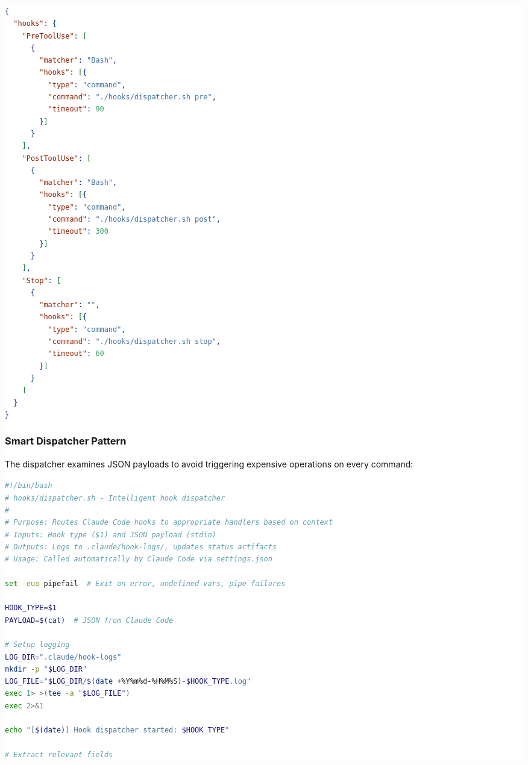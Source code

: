 ```json
{
  "hooks": {
    "PreToolUse": [
      {
        "matcher": "Bash",
        "hooks": [{
          "type": "command",
          "command": "./hooks/dispatcher.sh pre",
          "timeout": 90
        }]
      }
    ],
    "PostToolUse": [
      {
        "matcher": "Bash",
        "hooks": [{
          "type": "command",
          "command": "./hooks/dispatcher.sh post",
          "timeout": 300
        }]
      }
    ],
    "Stop": [
      {
        "matcher": "",
        "hooks": [{
          "type": "command",
          "command": "./hooks/dispatcher.sh stop",
          "timeout": 60
        }]
      }
    ]
  }
}
```

### Smart Dispatcher Pattern

The dispatcher examines JSON payloads to avoid triggering expensive operations on every command:

```bash
#!/bin/bash
# hooks/dispatcher.sh - Intelligent hook dispatcher
#
# Purpose: Routes Claude Code hooks to appropriate handlers based on context
# Inputs: Hook type ($1) and JSON payload (stdin)
# Outputs: Logs to .claude/hook-logs/, updates status artifacts
# Usage: Called automatically by Claude Code via settings.json

set -euo pipefail  # Exit on error, undefined vars, pipe failures

HOOK_TYPE=$1
PAYLOAD=$(cat)  # JSON from Claude Code

# Setup logging
LOG_DIR=".claude/hook-logs"
mkdir -p "$LOG_DIR"
LOG_FILE="$LOG_DIR/$(date +%Y%m%d-%H%M%S)-$HOOK_TYPE.log"
exec 1> >(tee -a "$LOG_FILE")
exec 2>&1

echo "[$(date)] Hook dispatcher started: $HOOK_TYPE"

# Extract relevant fields
```
